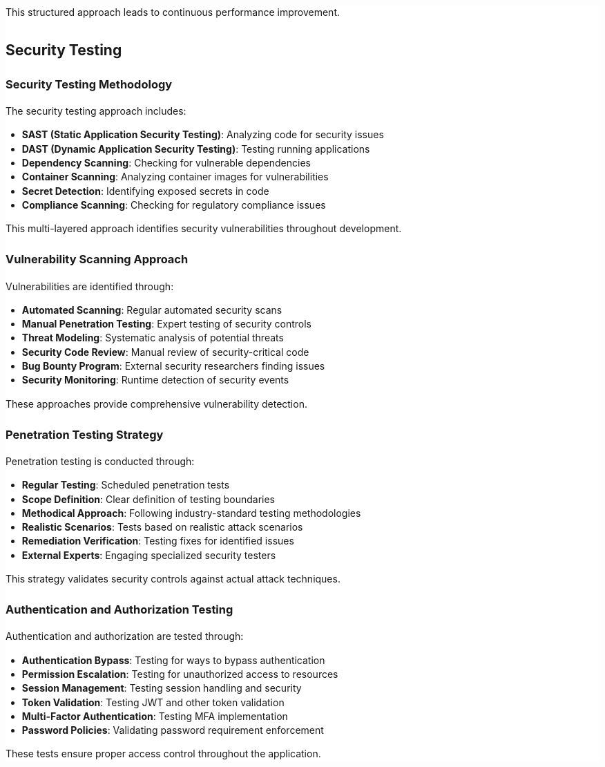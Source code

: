 This structured approach leads to continuous performance improvement.

## Security Testing

### Security Testing Methodology

The security testing approach includes:

- **SAST (Static Application Security Testing)**: Analyzing code for security issues
- **DAST (Dynamic Application Security Testing)**: Testing running applications
- **Dependency Scanning**: Checking for vulnerable dependencies
- **Container Scanning**: Analyzing container images for vulnerabilities
- **Secret Detection**: Identifying exposed secrets in code
- **Compliance Scanning**: Checking for regulatory compliance issues

This multi-layered approach identifies security vulnerabilities throughout development.

### Vulnerability Scanning Approach

Vulnerabilities are identified through:

- **Automated Scanning**: Regular automated security scans
- **Manual Penetration Testing**: Expert testing of security controls
- **Threat Modeling**: Systematic analysis of potential threats
- **Security Code Review**: Manual review of security-critical code
- **Bug Bounty Program**: External security researchers finding issues
- **Security Monitoring**: Runtime detection of security events

These approaches provide comprehensive vulnerability detection.

### Penetration Testing Strategy

Penetration testing is conducted through:

- **Regular Testing**: Scheduled penetration tests
- **Scope Definition**: Clear definition of testing boundaries
- **Methodical Approach**: Following industry-standard testing methodologies
- **Realistic Scenarios**: Tests based on realistic attack scenarios
- **Remediation Verification**: Testing fixes for identified issues
- **External Experts**: Engaging specialized security testers

This strategy validates security controls against actual attack techniques.

### Authentication and Authorization Testing

Authentication and authorization are tested through:

- **Authentication Bypass**: Testing for ways to bypass authentication
- **Permission Escalation**: Testing for unauthorized access to resources
- **Session Management**: Testing session handling and security
- **Token Validation**: Testing JWT and other token validation
- **Multi-Factor Authentication**: Testing MFA implementation
- **Password Policies**: Validating password requirement enforcement

These tests ensure proper access control throughout the application.
